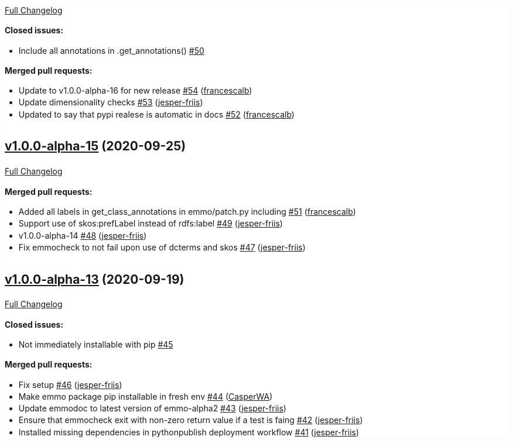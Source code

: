 [Full Changelog](https://github.com/emmo-repo/EMMO-python/compare/v1.0.0-alpha-15...v1.0.0-alpha-16)

**Closed issues:**

- Include all annotations in .get\_annotations\(\) [\#50](https://github.com/emmo-repo/EMMO-python/issues/50)

**Merged pull requests:**

- Update to v1.0.0-alpha-16 for new release [\#54](https://github.com/emmo-repo/EMMO-python/pull/54) ([francescalb](https://github.com/francescalb))
- Update dimensionality checks [\#53](https://github.com/emmo-repo/EMMO-python/pull/53) ([jesper-friis](https://github.com/jesper-friis))
- Updated to say that pypi realese is automatic in docs [\#52](https://github.com/emmo-repo/EMMO-python/pull/52) ([francescalb](https://github.com/francescalb))

## [v1.0.0-alpha-15](https://github.com/emmo-repo/EMMO-python/tree/v1.0.0-alpha-15) (2020-09-25)

[Full Changelog](https://github.com/emmo-repo/EMMO-python/compare/v1.0.0-alpha-13...v1.0.0-alpha-15)

**Merged pull requests:**

- Added all labels in get\_class\_annotations in emmo/patch.py including [\#51](https://github.com/emmo-repo/EMMO-python/pull/51) ([francescalb](https://github.com/francescalb))
- Support use of skos:prefLabel instead of rdfs:label [\#49](https://github.com/emmo-repo/EMMO-python/pull/49) ([jesper-friis](https://github.com/jesper-friis))
- v1.0.0-alpha-14  [\#48](https://github.com/emmo-repo/EMMO-python/pull/48) ([jesper-friis](https://github.com/jesper-friis))
- Fix emmocheck to not fail upon use of dcterms and skos [\#47](https://github.com/emmo-repo/EMMO-python/pull/47) ([jesper-friis](https://github.com/jesper-friis))

## [v1.0.0-alpha-13](https://github.com/emmo-repo/EMMO-python/tree/v1.0.0-alpha-13) (2020-09-19)

[Full Changelog](https://github.com/emmo-repo/EMMO-python/compare/v1.0.0-alpha-11...v1.0.0-alpha-13)

**Closed issues:**

- Not immediately installable with pip [\#45](https://github.com/emmo-repo/EMMO-python/issues/45)

**Merged pull requests:**

- Fix setup [\#46](https://github.com/emmo-repo/EMMO-python/pull/46) ([jesper-friis](https://github.com/jesper-friis))
- Make emmo package pip installable in fresh env [\#44](https://github.com/emmo-repo/EMMO-python/pull/44) ([CasperWA](https://github.com/CasperWA))
- Update emmodoc to latest version of emmo-alpha2 [\#43](https://github.com/emmo-repo/EMMO-python/pull/43) ([jesper-friis](https://github.com/jesper-friis))
- Ensure that emmocheck exit with non-zero return value if a test is faing [\#42](https://github.com/emmo-repo/EMMO-python/pull/42) ([jesper-friis](https://github.com/jesper-friis))
- Installed missing dependencies in pythonpublish deployment workflow [\#41](https://github.com/emmo-repo/EMMO-python/pull/41) ([jesper-friis](https://github.com/jesper-friis))
